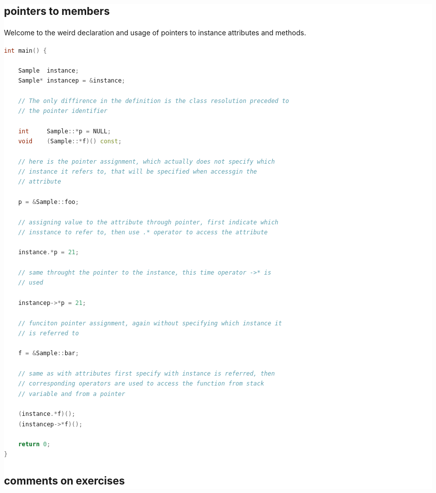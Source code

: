 ## pointers to members

Welcome to the weird declaration and usage of pointers to instance attributes
and methods.

```c++
int	main() {

	Sample	instance;
	Sample*	instancep = &instance;

	// The only diffirence in the definition is the class resolution preceded to
	// the pointer identifier

	int		Sample::*p = NULL;
	void	(Sample::*f)() const;

	// here is the pointer assignment, which actually does not specify which
	// instance it refers to, that will be specified when accessgin the
	// attribute

	p = &Sample::foo;

	// assigning value to the attribute through pointer, first indicate which
	// insstance to refer to, then use .* operator to access the attribute

	instance.*p = 21;

	// same throught the pointer to the instance, this time operator ->* is
	// used

	instancep->*p = 21;

	// funciton pointer assignment, again without specifying which instance it
	// is referred to

	f = &Sample::bar;

	// same as with attributes first specify with instance is referred, then
	// corresponding operators are used to access the function from stack
	// variable and from a pointer

	(instance.*f)();
	(instancep->*f)();

	return 0;
}
```

## comments on exercises
